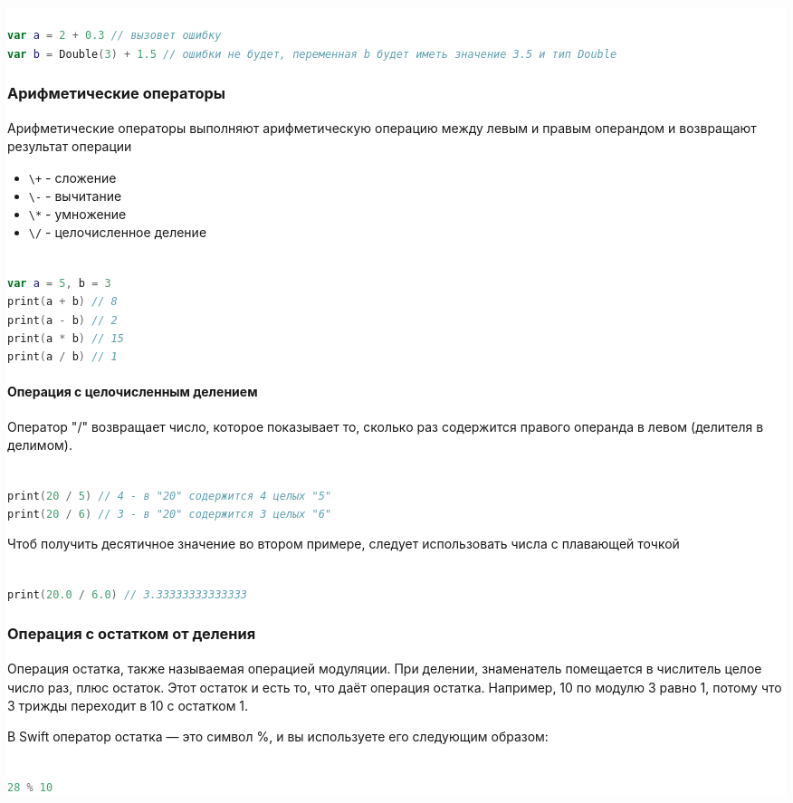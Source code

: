 ```swift

var a = 2 + 0.3 // вызовет ошибку
var b = Double(3) + 1.5 // ошибки не будет, переменная b будет иметь значение 3.5 и тип Double

```

### Арифметические операторы

Арифметические операторы выполняют арифметическую операцию между левым и правым операндом и возвращают результат операции

* `\+` - сложение
* `\-` - вычитание
* `\*` - умножение
* `\/` - целочисленное деление

```swift

var a = 5, b = 3
print(a + b) // 8
print(a - b) // 2
print(a * b) // 15
print(a / b) // 1

```

#### Операция с целочисленным делением

Оператор "/" возвращает число, которое показывает то, сколько раз содержится правого операнда в левом (делителя в делимом).

```swift

print(20 / 5) // 4 - в "20" содержится 4 целых "5"
print(20 / 6) // 3 - в "20" содержится 3 целых "6"

```

Чтоб получить десятичное значение во втором примере, следует использовать числа с плавающей точкой

```swift

print(20.0 / 6.0) // 3.33333333333333 

```

### Операция с остатком от деления

Операция остатка, также называемая операцией модуляции. При делении, знаменатель помещается в числитель целое число раз, плюс остаток. Этот остаток и есть то, что даёт операция остатка. Например, 10 по модулю 3 равно 1, потому что 3 трижды переходит в 10 с остатком 1.

В Swift оператор остатка — это символ %, и вы используете его следующим образом:

```swift

28 % 10

```
